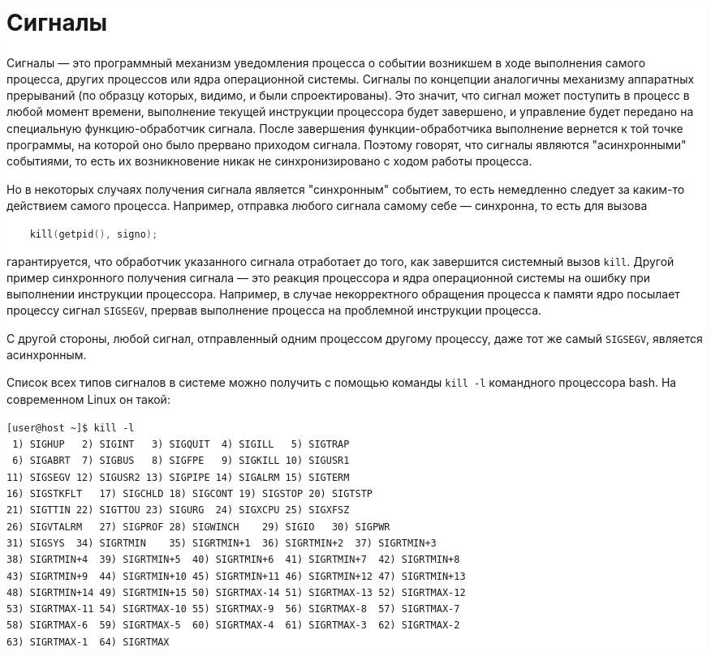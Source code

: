 # Сигналы

Сигналы &mdash; это программный механизм уведомления процесса о событии
возникшем в ходе выполнения самого процесса, других процессов или
ядра операционной системы. Сигналы по концепции аналогичны механизму
аппаратных прерываний (по образцу которых, видимо, и были спроектированы).
Это значит, что сигнал может поступить в процесс в любой момент времени,
выполнение текущей инструкции процессора будет завершено,
и управление будет передано на специальную функцию-обработчик сигнала.
После завершения функции-обработчика выполнение вернется
к той точке программы, на которой оно было прервано приходом сигнала.
Поэтому говорят, что сигналы являются "асинхронными" событиями,
то есть их возникновение никак не синхронизировано с ходом работы
процесса.

Но в некоторых случаях получения сигнала является "синхронным" событием,
то есть немедленно следует за каким-то действием самого процесса.
Например, отправка любого сигнала самому себе &mdash; синхронна, то есть
для вызова

```c
    kill(getpid(), signo);
```

гарантируется, что обработчик указанного сигнала отработает до того,
как завершится системный вызов `kill`.
Другой пример синхронного получения сигнала &mdash; это реакция
процессора и ядра операционной системы на ошибку при выполнении
инструкции процессора. Например, в случае некорректного обращения
процесса к памяти ядро посылает процессу сигнал `SIGSEGV`,
прервав выполнение процесса на проблемной инструкции процесса.

С другой стороны, любой сигнал, отправленный одним процессом другому
процессу, даже тот же самый `SIGSEGV`, является асинхронным.

Список всех типов сигналов в системе можно получить
с помощью команды `kill -l` командного процессора bash. На современном
Linux он такой:

```
[user@host ~]$ kill -l
 1) SIGHUP	 2) SIGINT	 3) SIGQUIT	 4) SIGILL	 5) SIGTRAP
 6) SIGABRT	 7) SIGBUS	 8) SIGFPE	 9) SIGKILL	10) SIGUSR1
11) SIGSEGV	12) SIGUSR2	13) SIGPIPE	14) SIGALRM	15) SIGTERM
16) SIGSTKFLT	17) SIGCHLD	18) SIGCONT	19) SIGSTOP	20) SIGTSTP
21) SIGTTIN	22) SIGTTOU	23) SIGURG	24) SIGXCPU	25) SIGXFSZ
26) SIGVTALRM	27) SIGPROF	28) SIGWINCH	29) SIGIO	30) SIGPWR
31) SIGSYS	34) SIGRTMIN	35) SIGRTMIN+1	36) SIGRTMIN+2	37) SIGRTMIN+3
38) SIGRTMIN+4	39) SIGRTMIN+5	40) SIGRTMIN+6	41) SIGRTMIN+7	42) SIGRTMIN+8
43) SIGRTMIN+9	44) SIGRTMIN+10	45) SIGRTMIN+11	46) SIGRTMIN+12	47) SIGRTMIN+13
48) SIGRTMIN+14	49) SIGRTMIN+15	50) SIGRTMAX-14	51) SIGRTMAX-13	52) SIGRTMAX-12
53) SIGRTMAX-11	54) SIGRTMAX-10	55) SIGRTMAX-9	56) SIGRTMAX-8	57) SIGRTMAX-7
58) SIGRTMAX-6	59) SIGRTMAX-5	60) SIGRTMAX-4	61) SIGRTMAX-3	62) SIGRTMAX-2
63) SIGRTMAX-1	64) SIGRTMAX	
```
